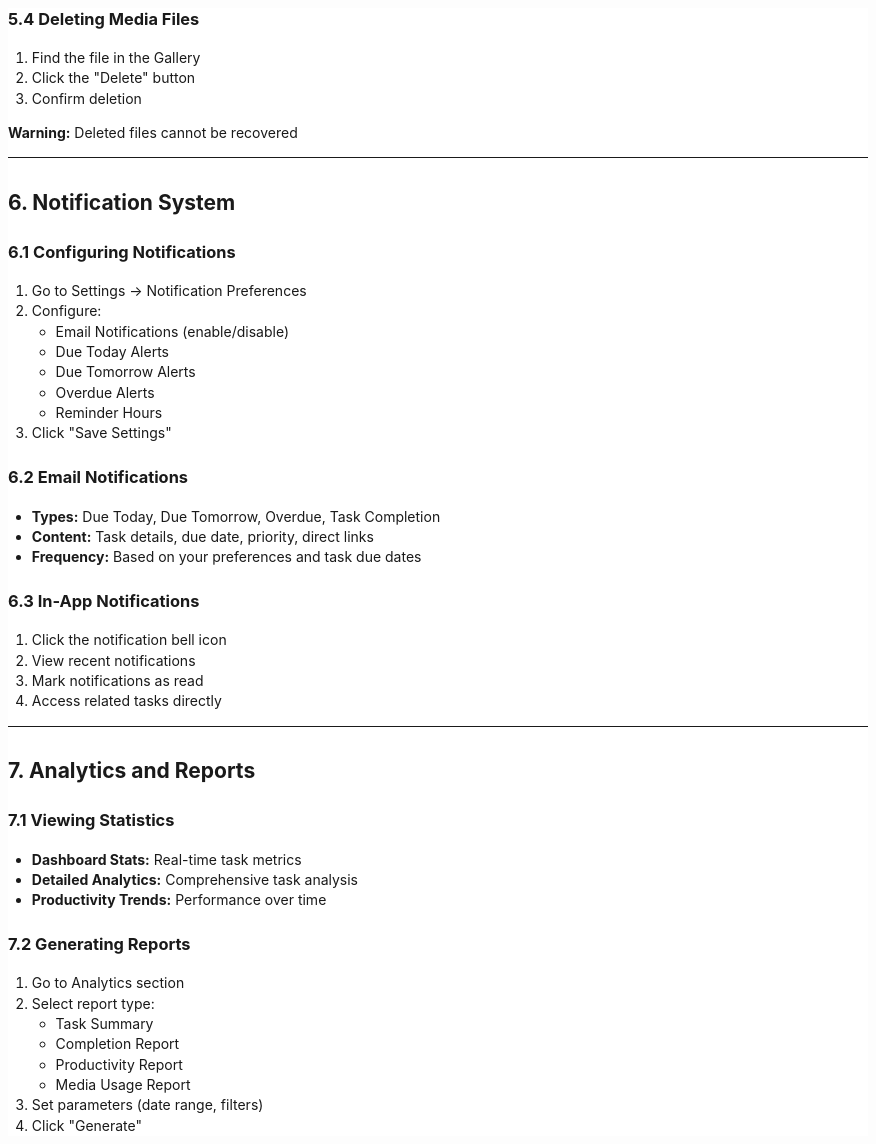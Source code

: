 ### 5.4 Deleting Media Files
1. Find the file in the Gallery
2. Click the "Delete" button
3. Confirm deletion

**Warning:** Deleted files cannot be recovered

---

## 6. Notification System

### 6.1 Configuring Notifications
1. Go to Settings → Notification Preferences
2. Configure:
   - Email Notifications (enable/disable)
   - Due Today Alerts
   - Due Tomorrow Alerts
   - Overdue Alerts
   - Reminder Hours
3. Click "Save Settings"

### 6.2 Email Notifications
- **Types:** Due Today, Due Tomorrow, Overdue, Task Completion
- **Content:** Task details, due date, priority, direct links
- **Frequency:** Based on your preferences and task due dates

### 6.3 In-App Notifications
1. Click the notification bell icon
2. View recent notifications
3. Mark notifications as read
4. Access related tasks directly

---

## 7. Analytics and Reports

### 7.1 Viewing Statistics
- **Dashboard Stats:** Real-time task metrics
- **Detailed Analytics:** Comprehensive task analysis
- **Productivity Trends:** Performance over time

### 7.2 Generating Reports
1. Go to Analytics section
2. Select report type:
   - Task Summary
   - Completion Report
   - Productivity Report
   - Media Usage Report
3. Set parameters (date range, filters)
4. Click "Generate"
